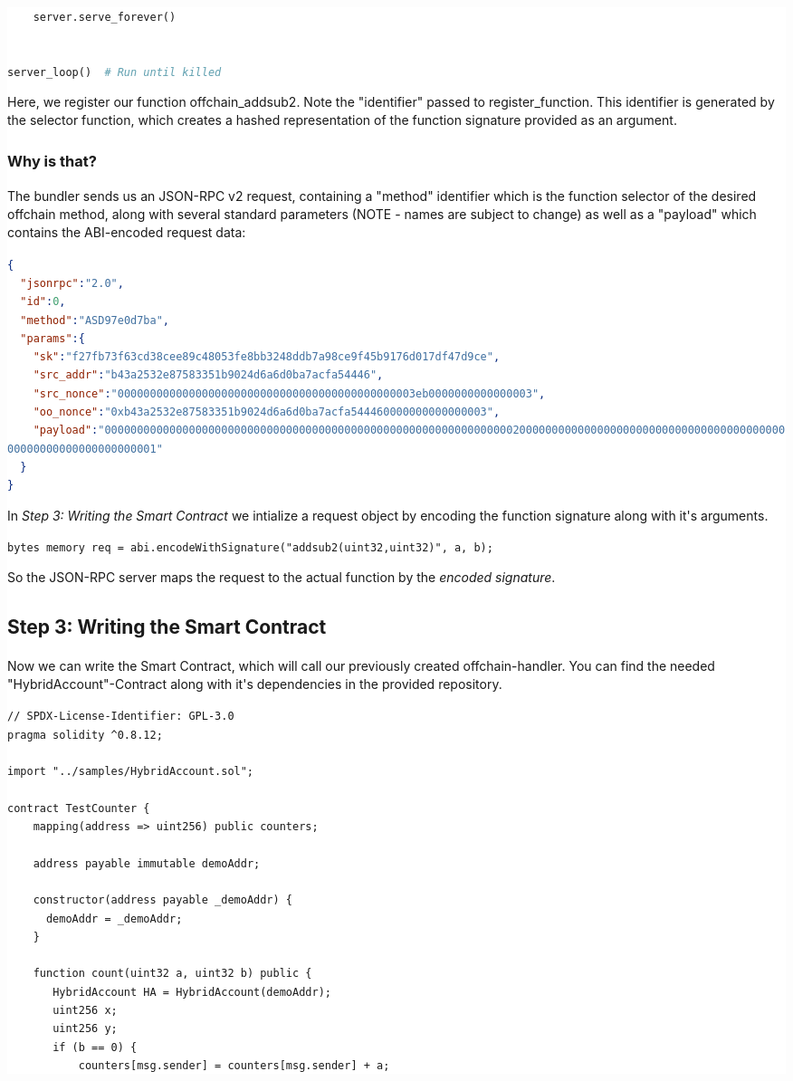 ```python
    server.serve_forever()


server_loop()  # Run until killed
```

Here, we register our function offchain_addsub2. Note the "identifier" passed to register_function. This identifier is generated by the selector function, which creates a hashed representation of the function signature provided as an argument.

### Why is that?
The bundler sends us an JSON-RPC v2 request, containing a "method" identifier which is the function selector of the desired offchain method, along with
several standard parameters (NOTE - names are subject to change) as well as a "payload" which contains the ABI-encoded request data:
``` JSON
{
  "jsonrpc":"2.0",
  "id":0,
  "method":"ASD97e0d7ba",
  "params":{
    "sk":"f27fb73f63cd38cee89c48053fe8bb3248ddb7a98ce9f45b9176d017df47d9ce",
    "src_addr":"b43a2532e87583351b9024d6a6d0ba7acfa54446",
    "src_nonce":"0000000000000000000000000000000000000000000003eb0000000000000003",
    "oo_nonce":"0xb43a2532e87583351b9024d6a6d0ba7acfa544460000000000000003",
    "payload":"00000000000000000000000000000000000000000000000000000000000000020000000000000000000000000000000000000000000000000000000000000001"
  }
}
```
In *Step 3: Writing the Smart Contract* we intialize a request object by encoding the function signature along with it's arguments.
``` solidity
bytes memory req = abi.encodeWithSignature("addsub2(uint32,uint32)", a, b);
 ```
So the JSON-RPC server maps the request to the actual function by the *encoded signature*.


## Step 3: Writing the Smart Contract
Now we can write the Smart Contract, which will call our previously created offchain-handler.
You can find the needed "HybridAccount"-Contract along with it's dependencies in the provided repository.

```solidity
// SPDX-License-Identifier: GPL-3.0
pragma solidity ^0.8.12;

import "../samples/HybridAccount.sol";

contract TestCounter {
    mapping(address => uint256) public counters;

    address payable immutable demoAddr;
    
    constructor(address payable _demoAddr) {
      demoAddr = _demoAddr;
    }

    function count(uint32 a, uint32 b) public {
       HybridAccount HA = HybridAccount(demoAddr);
       uint256 x;
       uint256 y;
       if (b == 0) {
           counters[msg.sender] = counters[msg.sender] + a;
```